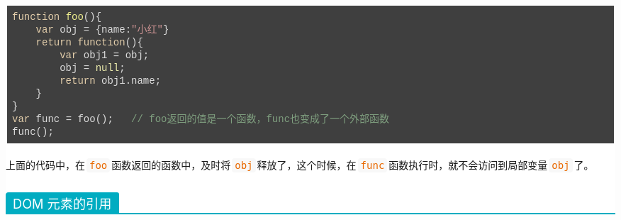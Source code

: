 <pre style="font-size: inherit; color: inherit; line-height: inherit; margin: 0px; padding: 0px;"><code class="hljs javascript" style="overflow-wrap: break-word; margin: 0px 2px; line-height: 18px; font-size: 14px; font-weight: normal; word-spacing: 0px; letter-spacing: 0px; font-family: Consolas, Inconsolata, Courier, monospace; border-radius: 0px; overflow-x: auto; padding: 0.5em; background: rgb(63, 63, 63); color: rgb(220, 220, 220); white-space: pre !important; word-wrap: normal !important; word-break: normal !important; overflow: auto !important; display: -webkit-box !important;"><span class="hljs-function" style="font-size: inherit; color: inherit; line-height: inherit; margin: 0px; padding: 0px; word-wrap: inherit !important; word-break: inherit !important;"><span class="hljs-keyword" style="font-size: inherit; line-height: inherit; margin: 0px; padding: 0px; color: rgb(227, 206, 171); word-wrap: inherit !important; word-break: inherit !important;">function</span>&nbsp;<span class="hljs-title" style="font-size: inherit; line-height: inherit; margin: 0px; padding: 0px; color: rgb(239, 239, 143); word-wrap: inherit !important; word-break: inherit !important;">foo</span>(<span class="hljs-params" style="font-size: inherit; color: inherit; line-height: inherit; margin: 0px; padding: 0px; word-wrap: inherit !important; word-break: inherit !important;"></span>)</span>{<br>&nbsp;&nbsp;&nbsp;&nbsp;<span class="hljs-keyword" style="font-size: inherit; line-height: inherit; margin: 0px; padding: 0px; color: rgb(227, 206, 171); word-wrap: inherit !important; word-break: inherit !important;">var</span>&nbsp;obj&nbsp;=&nbsp;{<span class="hljs-attr" style="font-size: inherit; color: inherit; line-height: inherit; margin: 0px; padding: 0px; word-wrap: inherit !important; word-break: inherit !important;">name</span>:<span class="hljs-string" style="font-size: inherit; line-height: inherit; margin: 0px; padding: 0px; color: rgb(204, 147, 147); word-wrap: inherit !important; word-break: inherit !important;">"小红"</span>}<br>&nbsp;&nbsp;&nbsp;&nbsp;<span class="hljs-keyword" style="font-size: inherit; line-height: inherit; margin: 0px; padding: 0px; color: rgb(227, 206, 171); word-wrap: inherit !important; word-break: inherit !important;">return</span>&nbsp;<span class="hljs-function" style="font-size: inherit; color: inherit; line-height: inherit; margin: 0px; padding: 0px; word-wrap: inherit !important; word-break: inherit !important;"><span class="hljs-keyword" style="font-size: inherit; line-height: inherit; margin: 0px; padding: 0px; color: rgb(227, 206, 171); word-wrap: inherit !important; word-break: inherit !important;">function</span>(<span class="hljs-params" style="font-size: inherit; color: inherit; line-height: inherit; margin: 0px; padding: 0px; word-wrap: inherit !important; word-break: inherit !important;"></span>)</span>{<br>&nbsp;&nbsp;&nbsp;&nbsp;&nbsp;&nbsp;&nbsp;&nbsp;<span class="hljs-keyword" style="font-size: inherit; line-height: inherit; margin: 0px; padding: 0px; color: rgb(227, 206, 171); word-wrap: inherit !important; word-break: inherit !important;">var</span>&nbsp;obj1&nbsp;=&nbsp;obj;<br>&nbsp;&nbsp;&nbsp;&nbsp;&nbsp;&nbsp;&nbsp;&nbsp;obj&nbsp;=&nbsp;<span class="hljs-literal" style="font-size: inherit; line-height: inherit; margin: 0px; padding: 0px; color: rgb(239, 239, 175); word-wrap: inherit !important; word-break: inherit !important;">null</span>;<br>&nbsp;&nbsp;&nbsp;&nbsp;&nbsp;&nbsp;&nbsp;&nbsp;<span class="hljs-keyword" style="font-size: inherit; line-height: inherit; margin: 0px; padding: 0px; color: rgb(227, 206, 171); word-wrap: inherit !important; word-break: inherit !important;">return</span>&nbsp;obj1.name;<br>&nbsp;&nbsp;&nbsp;&nbsp;}<br>}<br><span class="hljs-keyword" style="font-size: inherit; line-height: inherit; margin: 0px; padding: 0px; color: rgb(227, 206, 171); word-wrap: inherit !important; word-break: inherit !important;">var</span>&nbsp;func&nbsp;=&nbsp;foo();&nbsp;&nbsp;&nbsp;<span class="hljs-comment" style="font-size: inherit; line-height: inherit; margin: 0px; padding: 0px; color: rgb(127, 159, 127); word-wrap: inherit !important; word-break: inherit !important;">//&nbsp;foo返回的值是一个函数，func也变成了一个外部函数</span><br>func();&nbsp;&nbsp;&nbsp;&nbsp;&nbsp;&nbsp;&nbsp;&nbsp;&nbsp;&nbsp;<br></code></pre>
<p style="font-size: inherit; color: inherit; line-height: inherit; padding: 0px; margin: 1.5em 0px;">上面的代码中，在<code style="font-size: inherit; line-height: inherit; overflow-wrap: break-word; padding: 2px 4px; border-radius: 4px; margin: 0px 2px; color: rgb(233, 105, 0); background: rgb(248, 248, 248);">foo</code>函数返回的函数中，及时将<code style="font-size: inherit; line-height: inherit; overflow-wrap: break-word; padding: 2px 4px; border-radius: 4px; margin: 0px 2px; color: rgb(233, 105, 0); background: rgb(248, 248, 248);">obj</code>释放了，这个时候，在<code style="font-size: inherit; line-height: inherit; overflow-wrap: break-word; padding: 2px 4px; border-radius: 4px; margin: 0px 2px; color: rgb(233, 105, 0); background: rgb(248, 248, 248);">func</code>函数执行时，就不会访问到局部变量<code style="font-size: inherit; line-height: inherit; overflow-wrap: break-word; padding: 2px 4px; border-radius: 4px; margin: 0px 2px; color: rgb(233, 105, 0); background: rgb(248, 248, 248);">obj</code>了。</p>
<h3 id="hdom" style="color: inherit; line-height: inherit; padding: 0px; margin: 1.5em 0px; font-weight: bold; font-size: 1.3em; border-bottom: 2px solid rgb(0, 172, 193);"><span style="font-size: inherit; line-height: inherit; margin: 0px; display: inline-block; font-weight: normal; background: rgb(0, 172, 193); color: rgb(255, 255, 255); padding: 3px 10px 0px; border-top-right-radius: 3px; border-top-left-radius: 4px; margin-right: 2px;">DOM 元素的引用</span></h3>